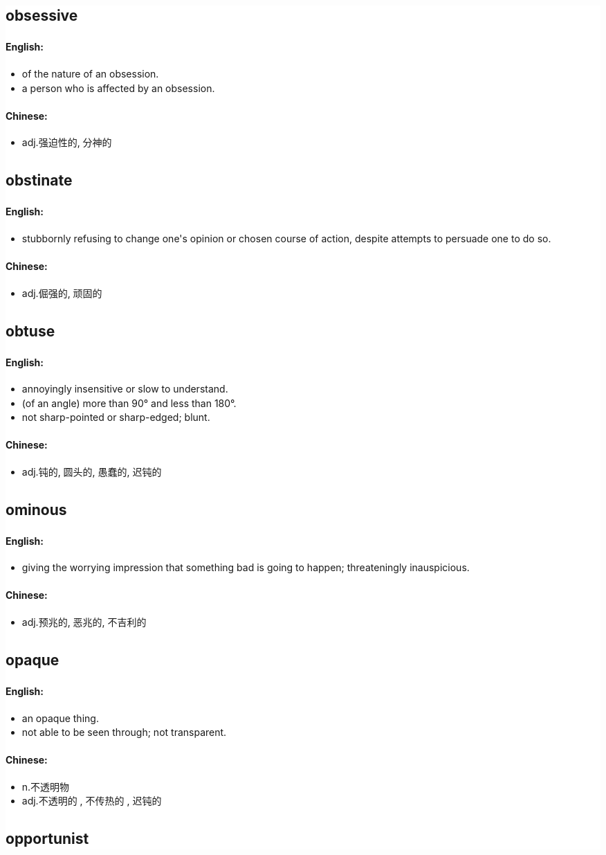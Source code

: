 ## obsessive

#### English:
  - of the nature of an obsession.
  - a person who is affected by an obsession.

#### Chinese:
  - adj.强迫性的, 分神的

## obstinate

#### English:
  - stubbornly refusing to change one's opinion or chosen course of action, despite attempts to persuade one to do so.

#### Chinese:
  - adj.倔强的, 顽固的

## obtuse

#### English:
  - annoyingly insensitive or slow to understand.
  - (of an angle) more than 90° and less than 180°.
  - not sharp-pointed or sharp-edged; blunt.

#### Chinese:
  - adj.钝的, 圆头的, 愚蠢的, 迟钝的

## ominous

#### English:
  - giving the worrying impression that something bad is going to happen; threateningly inauspicious.

#### Chinese:
  - adj.预兆的, 恶兆的, 不吉利的

## opaque

#### English:
  - an opaque thing.
  - not able to be seen through; not transparent.

#### Chinese:
  - n.不透明物
  - adj.不透明的 , 不传热的 , 迟钝的

## opportunist
